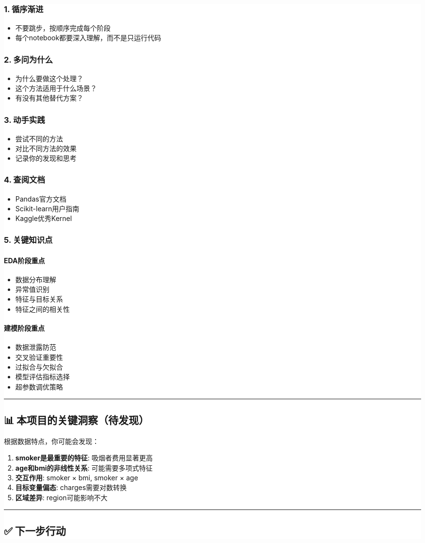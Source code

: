 ### 1. 循序渐进
- 不要跳步，按顺序完成每个阶段
- 每个notebook都要深入理解，而不是只运行代码

### 2. 多问为什么
- 为什么要做这个处理？
- 这个方法适用于什么场景？
- 有没有其他替代方案？

### 3. 动手实践
- 尝试不同的方法
- 对比不同方法的效果
- 记录你的发现和思考

### 4. 查阅文档
- Pandas官方文档
- Scikit-learn用户指南
- Kaggle优秀Kernel

### 5. 关键知识点

#### EDA阶段重点
- 数据分布理解
- 异常值识别
- 特征与目标关系
- 特征之间的相关性

#### 建模阶段重点
- 数据泄露防范
- 交叉验证重要性
- 过拟合与欠拟合
- 模型评估指标选择
- 超参数调优策略

---

## 📊 本项目的关键洞察（待发现）

根据数据特点，你可能会发现：

1. **smoker是最重要的特征**: 吸烟者费用显著更高
2. **age和bmi的非线性关系**: 可能需要多项式特征
3. **交互作用**: smoker × bmi, smoker × age
4. **目标变量偏态**: charges需要对数转换
5. **区域差异**: region可能影响不大

---

## ✅ 下一步行动
